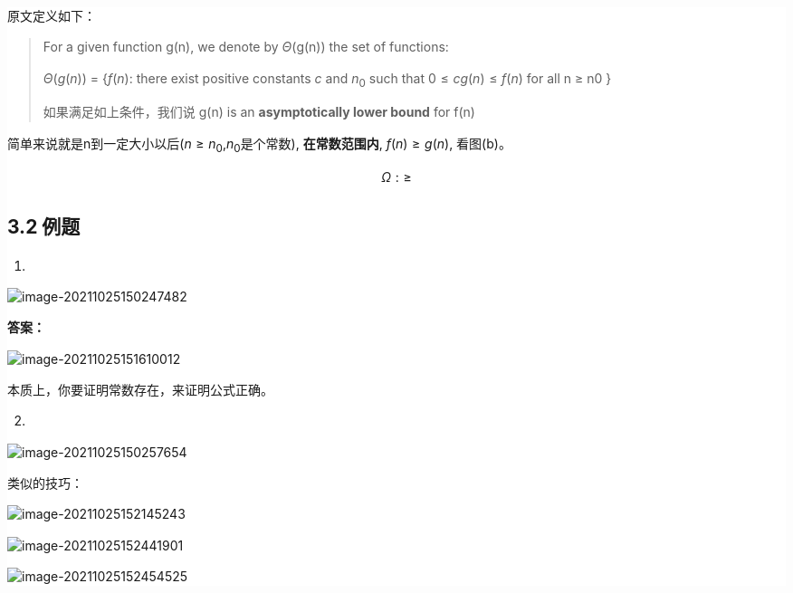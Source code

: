 

原文定义如下：

>For a given function g(n), we denote by $\Theta$(g(n)) the set of functions:
>
>
>
>$\Theta(g(n))$ = \{$f(n)$: there exist positive constants $c$ and $n_0$ such that $0 \leq c g(n) \leq f(n)$ for all n $\geq$ n0 \}
>
>
>
>如果满足如上条件，我们说 g(n) is an **asymptotically lower bound** for f(n) 



简单来说就是n到一定大小以后($n \geq n_0$,$n_0$是个常数), **在常数范围内**, $f(n) \geq g(n)$, 看图(b)。


$$
\Omega : \geq
$$


## 3.2 例题



1. 

![image-20211025150247482](https://raw.githubusercontent.com/hyqshr/MD_picgo/main/image-20211025150247482.png)



**答案：**

![image-20211025151610012](https://raw.githubusercontent.com/hyqshr/MD_picgo/main/image-20211025151610012.png)



本质上，你要证明常数存在，来证明公式正确。



2. 

![image-20211025150257654](https://raw.githubusercontent.com/hyqshr/MD_picgo/main/image-20211025150257654.png)



类似的技巧：

![image-20211025152145243](https://raw.githubusercontent.com/hyqshr/MD_picgo/main/image-20211025152145243.png)



![image-20211025152441901](https://raw.githubusercontent.com/hyqshr/MD_picgo/main/image-20211025152441901.png)



![image-20211025152454525](https://raw.githubusercontent.com/hyqshr/MD_picgo/main/image-20211025152454525.png)
